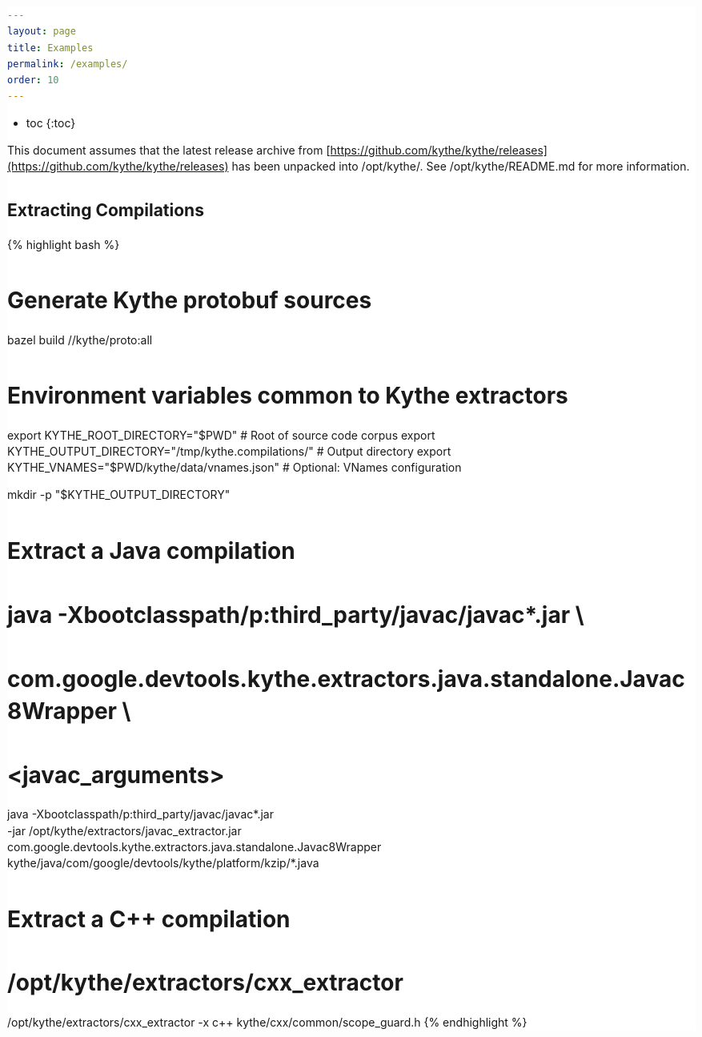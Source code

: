 ```yaml
---
layout: page
title: Examples
permalink: /examples/
order: 10
---
```


* toc
{:toc}

This document assumes that the latest release archive from
[https://github.com/kythe/kythe/releases](https://github.com/kythe/kythe/releases)
has been unpacked into /opt/kythe/.  See /opt/kythe/README.md for more
information.

## Extracting Compilations

{% highlight bash %}
# Generate Kythe protobuf sources
bazel build //kythe/proto:all

# Environment variables common to Kythe extractors
export KYTHE_ROOT_DIRECTORY="$PWD"                        # Root of source code corpus
export KYTHE_OUTPUT_DIRECTORY="/tmp/kythe.compilations/"  # Output directory
export KYTHE_VNAMES="$PWD/kythe/data/vnames.json"         # Optional: VNames configuration

mkdir -p "$KYTHE_OUTPUT_DIRECTORY"

# Extract a Java compilation
# java -Xbootclasspath/p:third_party/javac/javac*.jar \
#   com.google.devtools.kythe.extractors.java.standalone.Javac8Wrapper \
#   <javac_arguments>
java -Xbootclasspath/p:third_party/javac/javac*.jar \
  -jar /opt/kythe/extractors/javac_extractor.jar \
  com.google.devtools.kythe.extractors.java.standalone.Javac8Wrapper \
  kythe/java/com/google/devtools/kythe/platform/kzip/*.java

# Extract a C++ compilation
# /opt/kythe/extractors/cxx_extractor <arguments>
/opt/kythe/extractors/cxx_extractor -x c++ kythe/cxx/common/scope_guard.h
{% endhighlight %}
